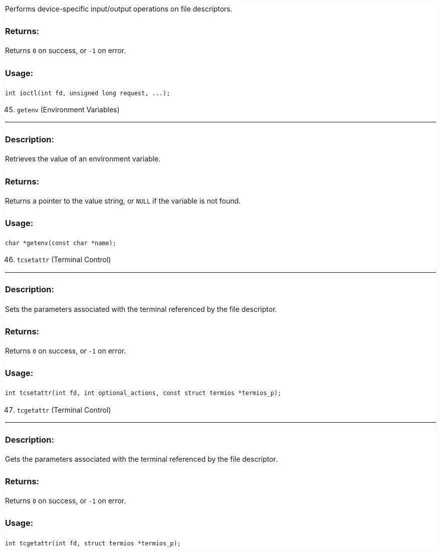 Performs device-specific input/output operations on file descriptors.

### Returns:

Returns `0` on success, or `-1` on error.

### Usage:

`int ioctl(int fd, unsigned long request, ...);`

45. `getenv` (Environment Variables)
------------------------------------

### Description:

Retrieves the value of an environment variable.

### Returns:

Returns a pointer to the value string, or `NULL` if the variable is not found.

### Usage:

`char *getenv(const char *name);`

46. `tcsetattr` (Terminal Control)
----------------------------------

### Description:

Sets the parameters associated with the terminal referenced by the file descriptor.

### Returns:

Returns `0` on success, or `-1` on error.

### Usage:

`int tcsetattr(int fd, int optional_actions, const struct termios *termios_p);`

47. `tcgetattr` (Terminal Control)
----------------------------------

### Description:

Gets the parameters associated with the terminal referenced by the file descriptor.

### Returns:

Returns `0` on success, or `-1` on error.

### Usage:

`int tcgetattr(int fd, struct termios *termios_p);`
